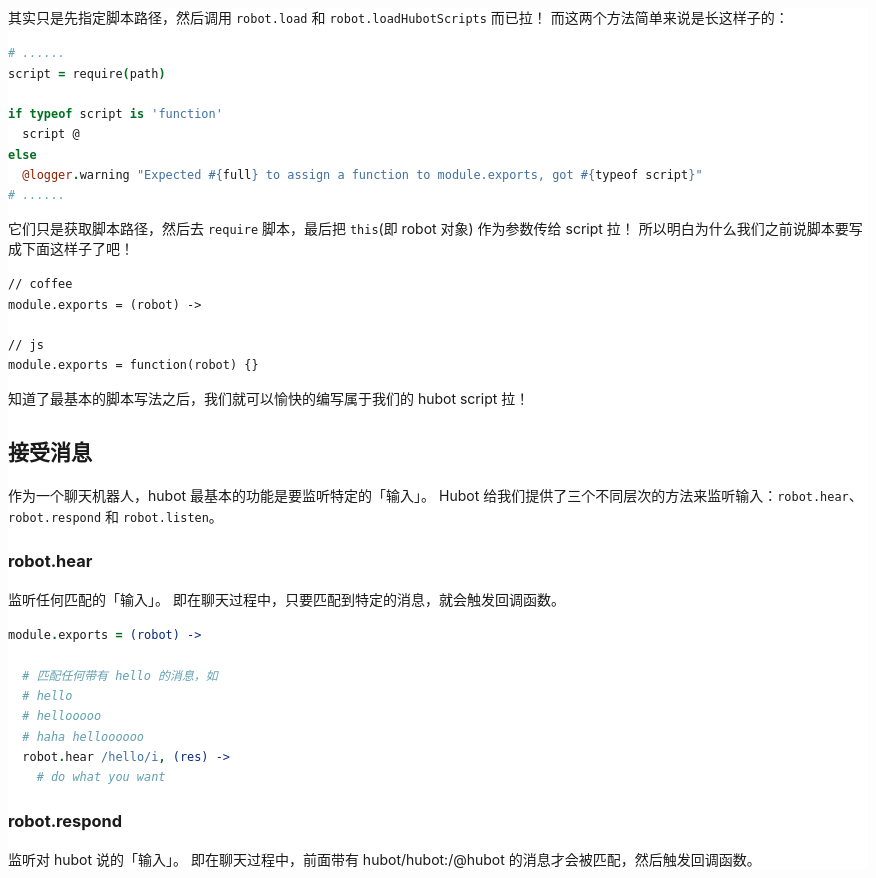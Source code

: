 ```coffee
```

其实只是先指定脚本路径，然后调用 `robot.load` 和 `robot.loadHubotScripts` 而已拉！
而这两个方法简单来说是长这样子的：

```coffee
# ......
script = require(path)

if typeof script is 'function'
  script @
else
  @logger.warning "Expected #{full} to assign a function to module.exports, got #{typeof script}"
# ......
```

它们只是获取脚本路径，然后去 `require` 脚本，最后把 `this`(即 robot 对象) 作为参数传给 script 拉！
所以明白为什么我们之前说脚本要写成下面这样子了吧！

```
// coffee
module.exports = (robot) ->

// js
module.exports = function(robot) {}
```

知道了最基本的脚本写法之后，我们就可以愉快的编写属于我们的 hubot script 拉！


## 接受消息

作为一个聊天机器人，hubot 最基本的功能是要监听特定的「输入」。
Hubot 给我们提供了三个不同层次的方法来监听输入：`robot.hear`、`robot.respond` 和 `robot.listen`。

### robot.hear

监听任何匹配的「输入」。
即在聊天过程中，只要匹配到特定的消息，就会触发回调函数。

```coffee
module.exports = (robot) ->

  # 匹配任何带有 hello 的消息，如
  # hello
  # hellooooo
  # haha helloooooo
  robot.hear /hello/i, (res) ->
    # do what you want

```

### robot.respond

监听对 hubot 说的「输入」。
即在聊天过程中，前面带有 hubot/hubot:/@hubot 的消息才会被匹配，然后触发回调函数。
